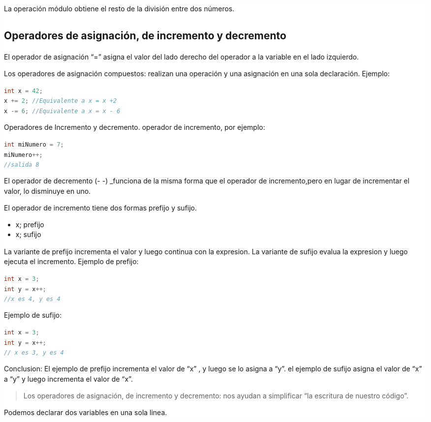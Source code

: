 La operación módulo obtiene el resto de la división entre dos números.

## Operadores de asignación, de incremento y decremento

El operador de asignación “=” asigna el valor del lado derecho del operador a la variable en el lado izquierdo.

Los operadores de asignación compuestos: realizan una operación y una asignación en una sola declaración.
Ejemplo:

```c
int x = 42;
x += 2; //Equivalente a x = x +2
x -= 6; //Equivalente a x = x - 6
```

Operadores de Incremento y decremento.
operador de incremento, por ejemplo:

```c
int miNumero = 7;
miNumero++;
//salida 8
```

El operador de decremento (- -) _funciona de la misma forma que el operador de incremento,pero en lugar de incrementar el valor, lo disminuye en uno.

El operador de incremento tiene dos formas prefijo y sufijo.

- x; prefijo
- x; sufijo

La variante de prefijo incrementa el valor y luego continua con la expresion.
La variante de sufijo evalua la expresion y luego ejecuta el incremento.
Ejemplo de prefijo:

```c
int x = 3;
int y = x++;
//x es 4, y es 4
```

Ejemplo de sufijo:

```c
int x = 3;
int y = x++;
// x es 3, y es 4
```
Conclusion: El ejemplo de prefijo incrementa el valor de “x” , y luego se lo asigna a “y”.
el ejemplo de sufijo asigna el valor de “x” a “y” y luego incrementa el valor de “x”.

> Los operadores de asignación, de incremento y decremento:
nos ayudan a simplificar “la escritura de nuestro código”.

Podemos declarar dos variables en una sola linea.
